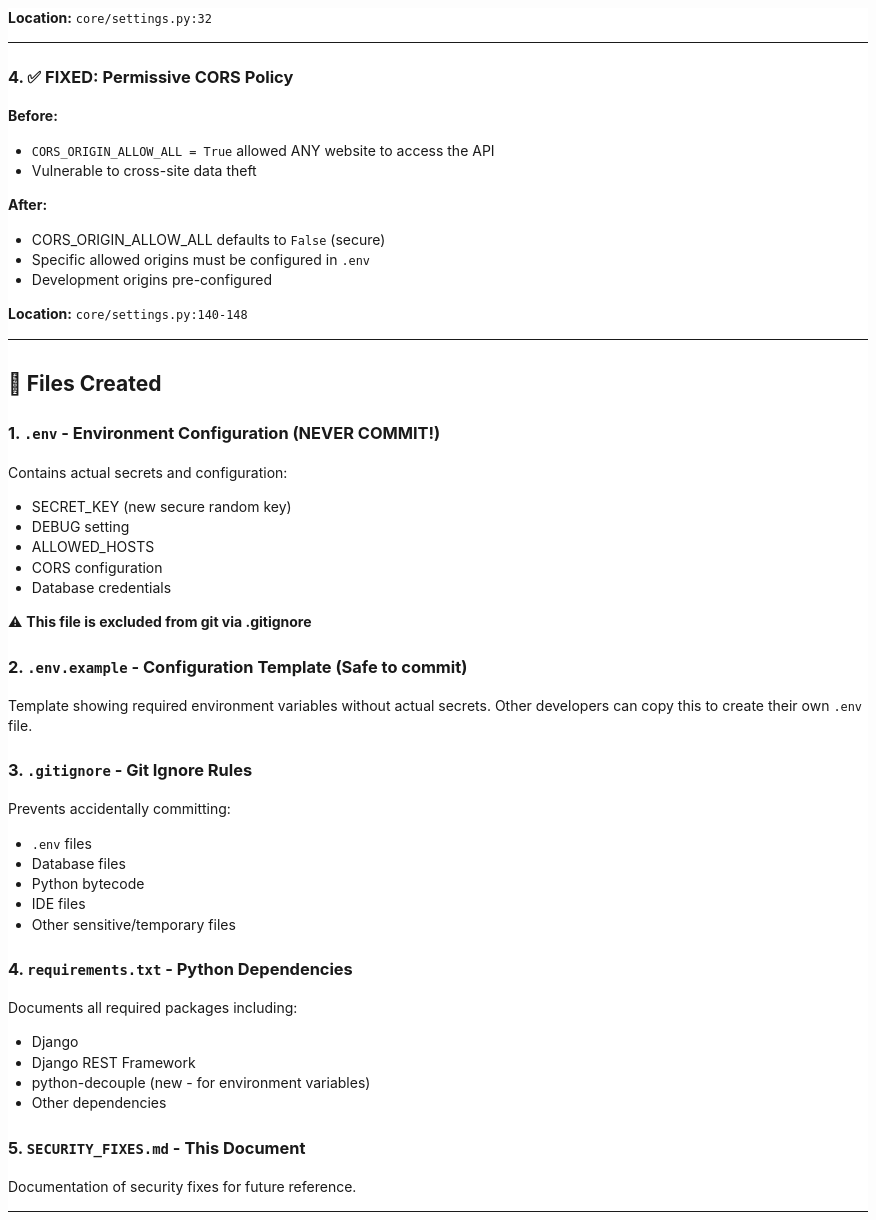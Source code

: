 **Location:** `core/settings.py:32`

---

### 4. ✅ FIXED: Permissive CORS Policy
**Before:**
- `CORS_ORIGIN_ALLOW_ALL = True` allowed ANY website to access the API
- Vulnerable to cross-site data theft

**After:**
- CORS_ORIGIN_ALLOW_ALL defaults to `False` (secure)
- Specific allowed origins must be configured in `.env`
- Development origins pre-configured

**Location:** `core/settings.py:140-148`

---

## 📁 Files Created

### 1. `.env` - Environment Configuration (NEVER COMMIT!)
Contains actual secrets and configuration:
- SECRET_KEY (new secure random key)
- DEBUG setting
- ALLOWED_HOSTS
- CORS configuration
- Database credentials

⚠️ **This file is excluded from git via .gitignore**

### 2. `.env.example` - Configuration Template (Safe to commit)
Template showing required environment variables without actual secrets.
Other developers can copy this to create their own `.env` file.

### 3. `.gitignore` - Git Ignore Rules
Prevents accidentally committing:
- `.env` files
- Database files
- Python bytecode
- IDE files
- Other sensitive/temporary files

### 4. `requirements.txt` - Python Dependencies
Documents all required packages including:
- Django
- Django REST Framework
- python-decouple (new - for environment variables)
- Other dependencies

### 5. `SECURITY_FIXES.md` - This Document
Documentation of security fixes for future reference.

---